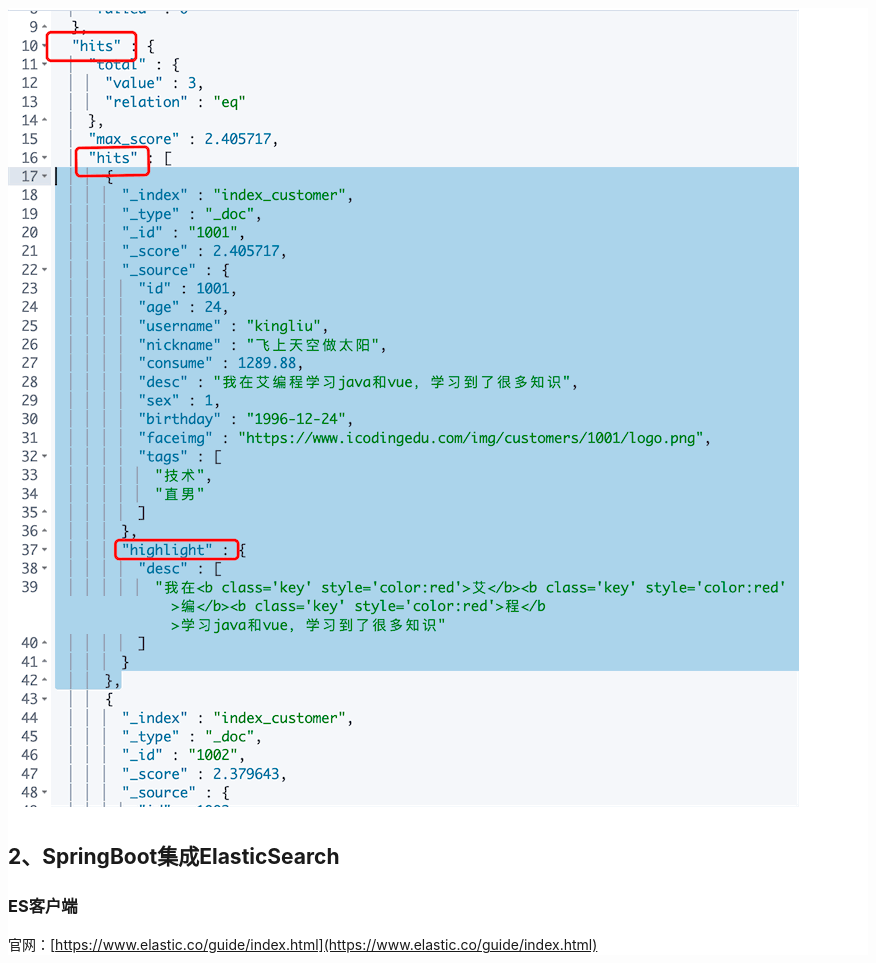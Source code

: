 ![](/assets/images/2020/icoding/elasticsearch/highlight2.gif)



## 2、SpringBoot集成ElasticSearch

### ES客户端

官网：[https://www.elastic.co/guide/index.html](https://www.elastic.co/guide/index.html)
